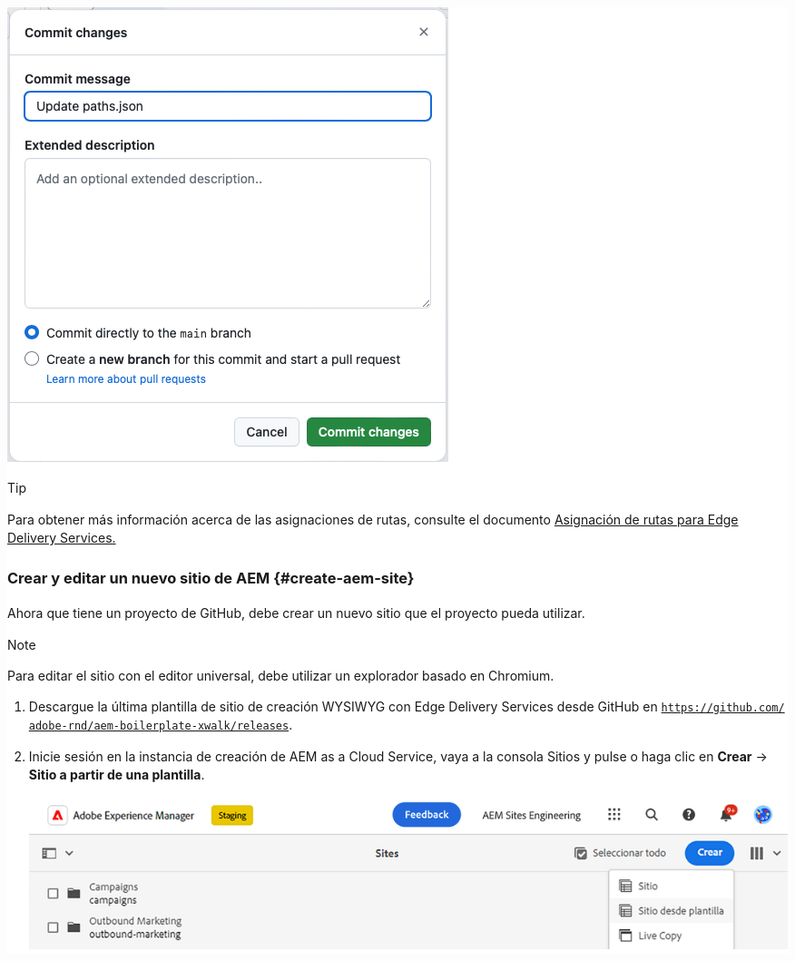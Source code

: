    ![Cambios en la confirmación](assets/edge-dev-getting-started/commit-paths-changes.png)

>[!TIP]
>
>Para obtener más información acerca de las asignaciones de rutas, consulte el documento [Asignación de rutas para Edge Delivery Services.](/help/edge/wysiwyg-authoring/path-mapping.md)

### Crear y editar un nuevo sitio de AEM {#create-aem-site}

Ahora que tiene un proyecto de GitHub, debe crear un nuevo sitio que el proyecto pueda utilizar.

>[!NOTE]
>
>Para editar el sitio con el editor universal, debe utilizar un explorador basado en Chromium.

1. Descargue la última plantilla de sitio de creación WYSIWYG con Edge Delivery Services desde GitHub en [`https://github.com/adobe-rnd/aem-boilerplate-xwalk/releases`](https://github.com/adobe-rnd/aem-boilerplate-xwalk/releases).

1. Inicie sesión en la instancia de creación de AEM as a Cloud Service, vaya a la consola Sitios y pulse o haga clic en **Crear** -> **Sitio a partir de una plantilla**.

   ![Creación de un nuevo sitio desde la consola](assets/edge-dev-getting-started/create-site-console.png)
